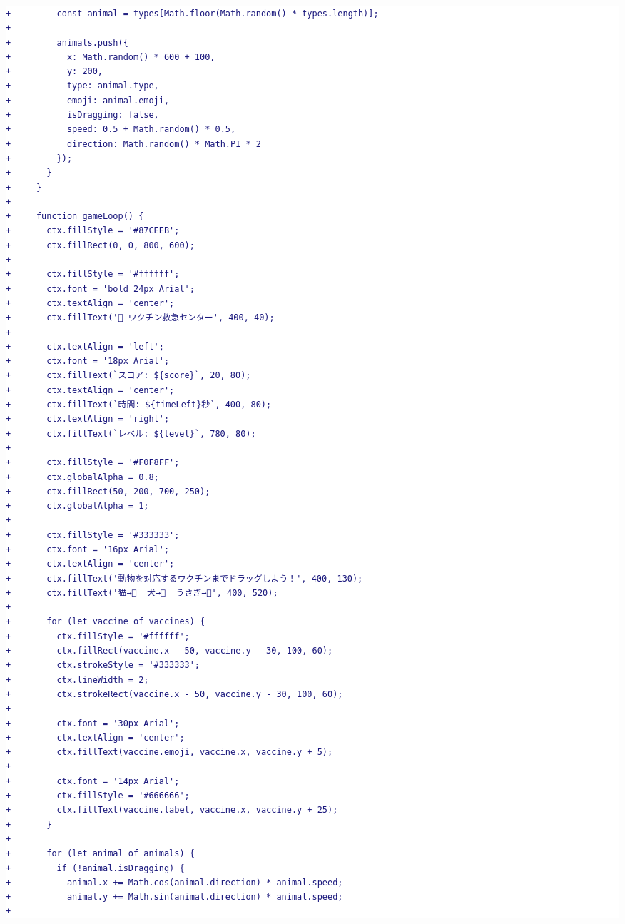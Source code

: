 ```diff
+         const animal = types[Math.floor(Math.random() * types.length)];
+         
+         animals.push({
+           x: Math.random() * 600 + 100,
+           y: 200,
+           type: animal.type,
+           emoji: animal.emoji,
+           isDragging: false,
+           speed: 0.5 + Math.random() * 0.5,
+           direction: Math.random() * Math.PI * 2
+         });
+       }
+     }
+ 
+     function gameLoop() {
+       ctx.fillStyle = '#87CEEB';
+       ctx.fillRect(0, 0, 800, 600);
+       
+       ctx.fillStyle = '#ffffff';
+       ctx.font = 'bold 24px Arial';
+       ctx.textAlign = 'center';
+       ctx.fillText('🏥 ワクチン救急センター', 400, 40);
+       
+       ctx.textAlign = 'left';
+       ctx.font = '18px Arial';
+       ctx.fillText(`スコア: ${score}`, 20, 80);
+       ctx.textAlign = 'center';
+       ctx.fillText(`時間: ${timeLeft}秒`, 400, 80);
+       ctx.textAlign = 'right';
+       ctx.fillText(`レベル: ${level}`, 780, 80);
+       
+       ctx.fillStyle = '#F0F8FF';
+       ctx.globalAlpha = 0.8;
+       ctx.fillRect(50, 200, 700, 250);
+       ctx.globalAlpha = 1;
+       
+       ctx.fillStyle = '#333333';
+       ctx.font = '16px Arial';
+       ctx.textAlign = 'center';
+       ctx.fillText('動物を対応するワクチンまでドラッグしよう！', 400, 130);
+       ctx.fillText('猫→💉  犬→💊  うさぎ→💉', 400, 520);
+       
+       for (let vaccine of vaccines) {
+         ctx.fillStyle = '#ffffff';
+         ctx.fillRect(vaccine.x - 50, vaccine.y - 30, 100, 60);
+         ctx.strokeStyle = '#333333';
+         ctx.lineWidth = 2;
+         ctx.strokeRect(vaccine.x - 50, vaccine.y - 30, 100, 60);
+         
+         ctx.font = '30px Arial';
+         ctx.textAlign = 'center';
+         ctx.fillText(vaccine.emoji, vaccine.x, vaccine.y + 5);
+         
+         ctx.font = '14px Arial';
+         ctx.fillStyle = '#666666';
+         ctx.fillText(vaccine.label, vaccine.x, vaccine.y + 25);
+       }
+       
+       for (let animal of animals) {
+         if (!animal.isDragging) {
+           animal.x += Math.cos(animal.direction) * animal.speed;
+           animal.y += Math.sin(animal.direction) * animal.speed;
+           
```